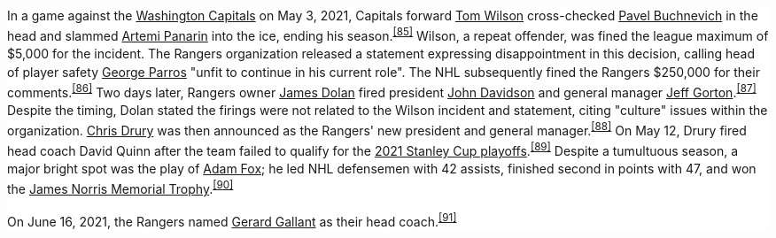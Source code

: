 In a game against the [Washington Capitals](https://en.wikipedia.org/wiki/Washington_Capitals "Washington Capitals") on May 3, 2021, Capitals forward [Tom Wilson](https://en.wikipedia.org/wiki/Tom_Wilson_(ice_hockey) "Tom Wilson (ice hockey)") cross-checked [Pavel Buchnevich](https://en.wikipedia.org/wiki/Pavel_Buchnevich "Pavel Buchnevich") in the head and slammed [Artemi Panarin](https://en.wikipedia.org/wiki/Artemi_Panarin "Artemi Panarin") into the ice, ending his season.<sup>[\[85\]](#cite_note-85)</sup> Wilson, a repeat offender, was fined the league maximum of $5,000 for the incident. The Rangers organization released a statement expressing disappointment in this decision, calling head of player safety [George Parros](https://en.wikipedia.org/wiki/George_Parros "George Parros") "unfit to continue in his current role". The NHL subsequently fined the Rangers $250,000 for their comments.<sup>[\[86\]](#cite_note-86)</sup> Two days later, Rangers owner [James Dolan](https://en.wikipedia.org/wiki/James_L._Dolan "James L. Dolan") fired president [John Davidson](https://en.wikipedia.org/wiki/John_Davidson_(ice_hockey) "John Davidson (ice hockey)") and general manager [Jeff Gorton](https://en.wikipedia.org/wiki/Jeff_Gorton "Jeff Gorton").<sup>[\[87\]](#cite_note-87)</sup> Despite the timing, Dolan stated the firings were not related to the Wilson incident and statement, citing "culture" issues within the organization. [Chris Drury](https://en.wikipedia.org/wiki/Chris_Drury "Chris Drury") was then announced as the Rangers' new president and general manager.<sup>[\[88\]](#cite_note-88)</sup> On May 12, Drury fired head coach David Quinn after the team failed to qualify for the [2021 Stanley Cup playoffs](https://en.wikipedia.org/wiki/2021_Stanley_Cup_playoffs "2021 Stanley Cup playoffs").<sup>[\[89\]](#cite_note-89)</sup> Despite a tumultuous season, a major bright spot was the play of [Adam Fox](https://en.wikipedia.org/wiki/Adam_Fox_(ice_hockey) "Adam Fox (ice hockey)"); he led NHL defensemen with 42 assists, finished second in points with 47, and won the [James Norris Memorial Trophy](https://en.wikipedia.org/wiki/James_Norris_Memorial_Trophy "James Norris Memorial Trophy").<sup>[\[90\]](#cite_note-90)</sup>

On June 16, 2021, the Rangers named [Gerard Gallant](https://en.wikipedia.org/wiki/Gerard_Gallant "Gerard Gallant") as their head coach.<sup>[\[91\]](#cite_note-Gallant0616-91)</sup>

